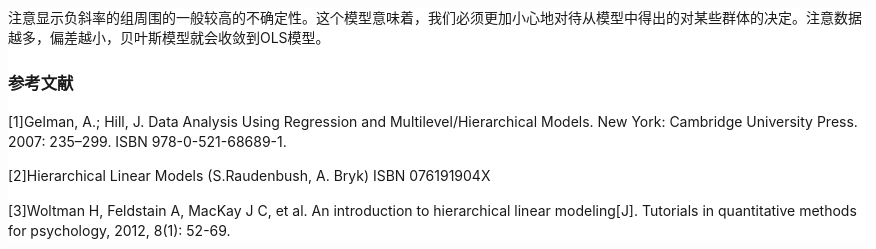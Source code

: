 注意显示负斜率的组周围的一般较高的不确定性。这个模型意味着，我们必须更加小心地对待从模型中得出的对某些群体的决定。注意数据越多，偏差越小，贝叶斯模型就会收敛到OLS模型。

### 参考文献
[1]Gelman, A.; Hill, J. Data Analysis Using Regression and Multilevel/Hierarchical Models. New York: Cambridge University Press. 2007: 235–299. ISBN 978-0-521-68689-1.

[2]Hierarchical Linear Models (S.Raudenbush, A. Bryk) ISBN 076191904X

[3]Woltman H, Feldstain A, MacKay J C, et al. An introduction to hierarchical linear modeling[J]. Tutorials in quantitative methods for psychology, 2012, 8(1): 52-69.
